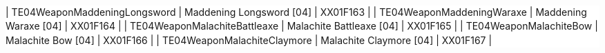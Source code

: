 | TE04WeaponMaddeningLongsword | Maddening Longsword [04] | XX01F163 |
| TE04WeaponMaddeningWaraxe | Maddening Waraxe [04] | XX01F164 |
| TE04WeaponMalachiteBattleaxe | Malachite Battleaxe [04] | XX01F165 |
| TE04WeaponMalachiteBow | Malachite Bow [04] | XX01F166 |
| TE04WeaponMalachiteClaymore | Malachite Claymore [04] | XX01F167 |
